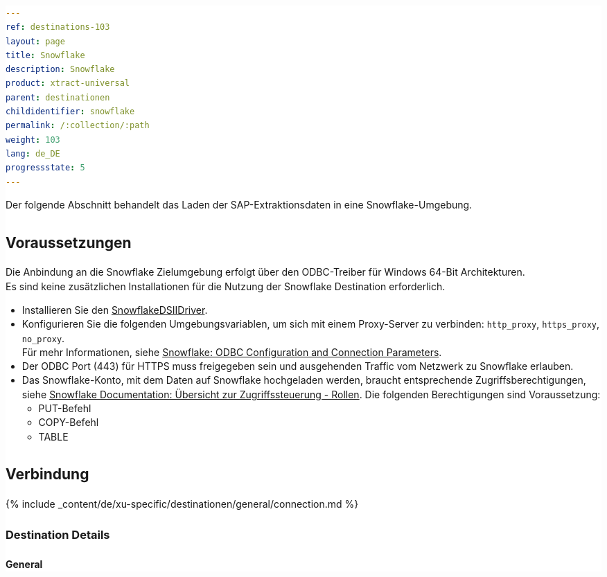 ```yaml
---
ref: destinations-103
layout: page
title: Snowflake
description: Snowflake
product: xtract-universal
parent: destinationen
childidentifier: snowflake
permalink: /:collection/:path
weight: 103
lang: de_DE
progressstate: 5
---
```


Der folgende Abschnitt behandelt das Laden der SAP-Extraktionsdaten in eine Snowflake-Umgebung. 


## Voraussetzungen
Die Anbindung an die Snowflake Zielumgebung erfolgt über den ODBC-Treiber für Windows 64-Bit Architekturen.<br>
Es sind keine zusätzlichen Installationen für die Nutzung der Snowflake Destination erforderlich.

- Installieren Sie den [SnowflakeDSIIDriver](https://sfc-repo.snowflakecomputing.com/odbc/win64/latest/index.html).
- Konfigurieren Sie die folgenden Umgebungsvariablen, um sich mit einem Proxy-Server zu verbinden: `http_proxy`, `https_proxy`, `no_proxy`.<br>
Für mehr Informationen, siehe [Snowflake: ODBC Configuration and Connection Parameters](https://docs.snowflake.com/en/user-guide/odbc-parameters.html#using-environment-variables).
- Der ODBC Port (443) für HTTPS muss freigegeben sein und ausgehenden Traffic vom Netzwerk zu Snowflake erlauben.
- Das Snowflake-Konto, mit dem Daten auf Snowflake hochgeladen werden, braucht entsprechende Zugriffsberechtigungen, siehe [Snowflake Documentation: Übersicht zur Zugriffssteuerung - Rollen](https://docs.snowflake.com/de/user-guide/security-access-control-overview#roles).
Die folgenden Berechtigungen sind Voraussetzung:
  - PUT-Befehl
  - COPY-Befehl
  - TABLE 

## Verbindung

{% include _content/de/xu-specific/destinationen/general/connection.md %}	

### Destination Details

#### General
